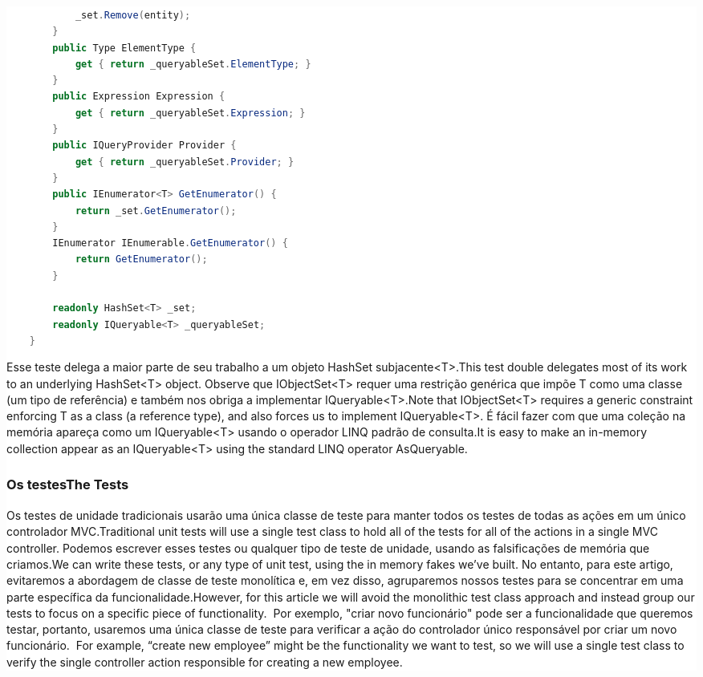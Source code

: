 ``` csharp
            _set.Remove(entity);
        }
        public Type ElementType {
            get { return _queryableSet.ElementType; }
        }
        public Expression Expression {
            get { return _queryableSet.Expression; }
        }
        public IQueryProvider Provider {
            get { return _queryableSet.Provider; }
        }
        public IEnumerator<T> GetEnumerator() {
            return _set.GetEnumerator();
        }
        IEnumerator IEnumerable.GetEnumerator() {
            return GetEnumerator();
        }

        readonly HashSet<T> _set;
        readonly IQueryable<T> _queryableSet;
    }
```

<span data-ttu-id="774c8-281">Esse teste delega a maior parte de seu trabalho a um objeto HashSet subjacente&lt;T&gt;.</span><span class="sxs-lookup"><span data-stu-id="774c8-281">This test double delegates most of its work to an underlying HashSet&lt;T&gt; object.</span></span> <span data-ttu-id="774c8-282">Observe que IObjectSet&lt;T&gt; requer uma restrição genérica que impõe T como uma classe (um tipo de referência) e também nos obriga a implementar IQueryable&lt;T&gt;.</span><span class="sxs-lookup"><span data-stu-id="774c8-282">Note that IObjectSet&lt;T&gt; requires a generic constraint enforcing T as a class (a reference type), and also forces us to implement IQueryable&lt;T&gt;.</span></span> <span data-ttu-id="774c8-283">É fácil fazer com que uma coleção na memória apareça como um IQueryable&lt;T&gt; usando o operador LINQ padrão de consulta.</span><span class="sxs-lookup"><span data-stu-id="774c8-283">It is easy to make an in-memory collection appear as an IQueryable&lt;T&gt; using the standard LINQ operator AsQueryable.</span></span>

### <a name="the-tests"></a><span data-ttu-id="774c8-284">Os testes</span><span class="sxs-lookup"><span data-stu-id="774c8-284">The Tests</span></span>

<span data-ttu-id="774c8-285">Os testes de unidade tradicionais usarão uma única classe de teste para manter todos os testes de todas as ações em um único controlador MVC.</span><span class="sxs-lookup"><span data-stu-id="774c8-285">Traditional unit tests will use a single test class to hold all of the tests for all of the actions in a single MVC controller.</span></span> <span data-ttu-id="774c8-286">Podemos escrever esses testes ou qualquer tipo de teste de unidade, usando as falsificações de memória que criamos.</span><span class="sxs-lookup"><span data-stu-id="774c8-286">We can write these tests, or any type of unit test, using the in memory fakes we’ve built.</span></span> <span data-ttu-id="774c8-287">No entanto, para este artigo, evitaremos a abordagem de classe de teste monolítica e, em vez disso, agruparemos nossos testes para se concentrar em uma parte específica da funcionalidade.</span><span class="sxs-lookup"><span data-stu-id="774c8-287">However, for this article we will avoid the monolithic test class approach and instead group our tests to focus on a specific piece of functionality.</span></span><span data-ttu-id="774c8-288">  Por exemplo, "criar novo funcionário" pode ser a funcionalidade que queremos testar, portanto, usaremos uma única classe de teste para verificar a ação do controlador único responsável por criar um novo funcionário.</span><span class="sxs-lookup"><span data-stu-id="774c8-288">  For example, “create new employee” might be the functionality we want to test, so we will use a single test class to verify the single controller action responsible for creating a new employee.</span></span>
